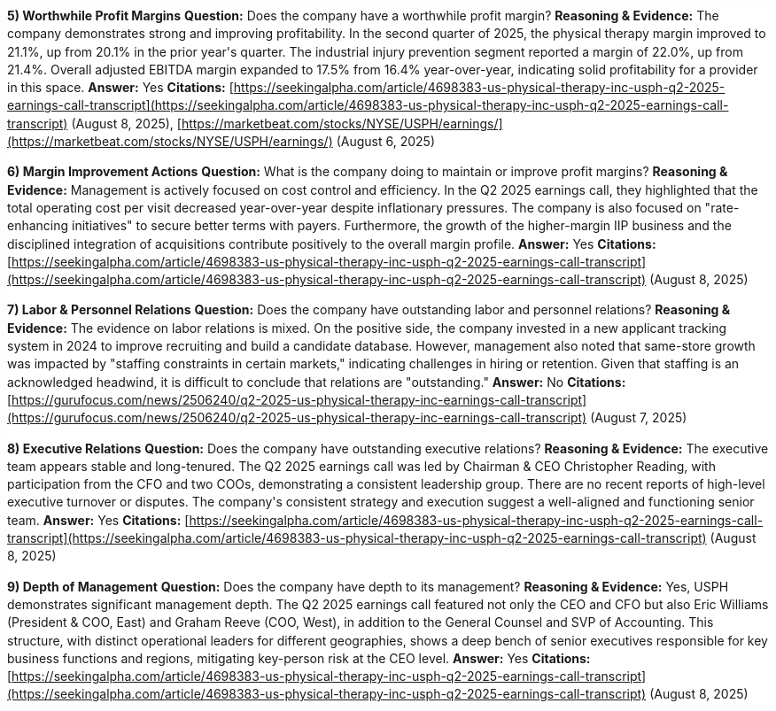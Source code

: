 **5) Worthwhile Profit Margins**
**Question:** Does the company have a worthwhile profit margin?
**Reasoning & Evidence:** The company demonstrates strong and improving profitability. In the second quarter of 2025, the physical therapy margin improved to 21.1%, up from 20.1% in the prior year's quarter. The industrial injury prevention segment reported a margin of 22.0%, up from 21.4%. Overall adjusted EBITDA margin expanded to 17.5% from 16.4% year-over-year, indicating solid profitability for a provider in this space.
**Answer:** Yes
**Citations:** [https://seekingalpha.com/article/4698383-us-physical-therapy-inc-usph-q2-2025-earnings-call-transcript](https://seekingalpha.com/article/4698383-us-physical-therapy-inc-usph-q2-2025-earnings-call-transcript) (August 8, 2025), [https://marketbeat.com/stocks/NYSE/USPH/earnings/](https://marketbeat.com/stocks/NYSE/USPH/earnings/) (August 6, 2025)

**6) Margin Improvement Actions**
**Question:** What is the company doing to maintain or improve profit margins?
**Reasoning & Evidence:** Management is actively focused on cost control and efficiency. In the Q2 2025 earnings call, they highlighted that the total operating cost per visit decreased year-over-year despite inflationary pressures. The company is also focused on "rate-enhancing initiatives" to secure better terms with payers. Furthermore, the growth of the higher-margin IIP business and the disciplined integration of acquisitions contribute positively to the overall margin profile.
**Answer:** Yes
**Citations:** [https://seekingalpha.com/article/4698383-us-physical-therapy-inc-usph-q2-2025-earnings-call-transcript](https://seekingalpha.com/article/4698383-us-physical-therapy-inc-usph-q2-2025-earnings-call-transcript) (August 8, 2025)

**7) Labor & Personnel Relations**
**Question:** Does the company have outstanding labor and personnel relations?
**Reasoning & Evidence:** The evidence on labor relations is mixed. On the positive side, the company invested in a new applicant tracking system in 2024 to improve recruiting and build a candidate database. However, management also noted that same-store growth was impacted by "staffing constraints in certain markets," indicating challenges in hiring or retention. Given that staffing is an acknowledged headwind, it is difficult to conclude that relations are "outstanding."
**Answer:** No
**Citations:** [https://gurufocus.com/news/2506240/q2-2025-us-physical-therapy-inc-earnings-call-transcript](https://gurufocus.com/news/2506240/q2-2025-us-physical-therapy-inc-earnings-call-transcript) (August 7, 2025)

**8) Executive Relations**
**Question:** Does the company have outstanding executive relations?
**Reasoning & Evidence:** The executive team appears stable and long-tenured. The Q2 2025 earnings call was led by Chairman & CEO Christopher Reading, with participation from the CFO and two COOs, demonstrating a consistent leadership group. There are no recent reports of high-level executive turnover or disputes. The company's consistent strategy and execution suggest a well-aligned and functioning senior team.
**Answer:** Yes
**Citations:** [https://seekingalpha.com/article/4698383-us-physical-therapy-inc-usph-q2-2025-earnings-call-transcript](https://seekingalpha.com/article/4698383-us-physical-therapy-inc-usph-q2-2025-earnings-call-transcript) (August 8, 2025)

**9) Depth of Management**
**Question:** Does the company have depth to its management?
**Reasoning & Evidence:** Yes, USPH demonstrates significant management depth. The Q2 2025 earnings call featured not only the CEO and CFO but also Eric Williams (President & COO, East) and Graham Reeve (COO, West), in addition to the General Counsel and SVP of Accounting. This structure, with distinct operational leaders for different geographies, shows a deep bench of senior executives responsible for key business functions and regions, mitigating key-person risk at the CEO level.
**Answer:** Yes
**Citations:** [https://seekingalpha.com/article/4698383-us-physical-therapy-inc-usph-q2-2025-earnings-call-transcript](https://seekingalpha.com/article/4698383-us-physical-therapy-inc-usph-q2-2025-earnings-call-transcript) (August 8, 2025)
